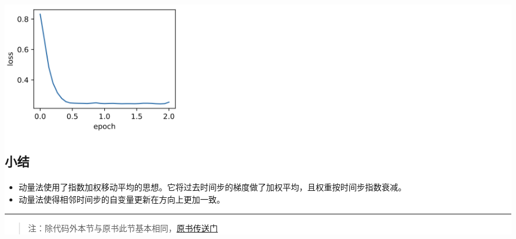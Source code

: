 <img width="300" src="../img/chapter07/7.4_output8.png"/>
</div>

## 小结

* 动量法使用了指数加权移动平均的思想。它将过去时间步的梯度做了加权平均，且权重按时间步指数衰减。
* 动量法使得相邻时间步的自变量更新在方向上更加一致。

-----------
> 注：除代码外本节与原书此节基本相同，[原书传送门](https://zh.d2l.ai/chapter_optimization/momentum.html)